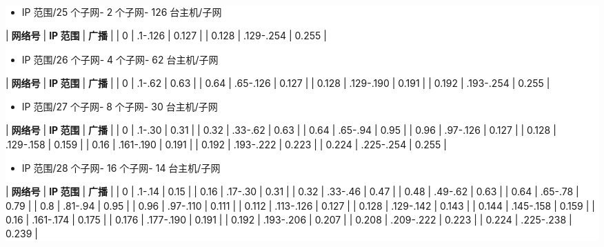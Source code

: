 *   IP 范围/25 个子网- 2 个子网- 126 台主机/子网

| **网络号** | **IP 范围** | **广播** |
| 0 | .1-.126 | 0.127 |
| 0.128 | .129-.254 | 0.255 |

*   IP 范围/26 个子网- 4 个子网- 62 台主机/子网

| **网络号** | **IP 范围** | **广播** |
| 0 | .1-.62 | 0.63 |
| 0.64 | .65-.126 | 0.127 |
| 0.128 | .129-.190 | 0.191 |
| 0.192 | .193-.254 | 0.255 |

*   IP 范围/27 个子网- 8 个子网- 30 台主机/子网

| **网络号** | **IP 范围** | **广播** |
| 0 | .1-.30 | 0.31 |
| 0.32 | .33-.62 | 0.63 |
| 0.64 | .65-.94 | 0.95 |
| 0.96 | .97-.126 | 0.127 |
| 0.128 | .129-.158 | 0.159 |
| 0.16 | .161-.190 | 0.191 |
| 0.192 | .193-.222 | 0.223 |
| 0.224 | .225-.254 | 0.255 |

*   IP 范围/28 个子网- 16 个子网- 14 台主机/子网

| **网络号** | **IP 范围** | **广播** |
| 0 | .1-.14 | 0.15 |
| 0.16 | .17-.30 | 0.31 |
| 0.32 | .33-.46 | 0.47 |
| 0.48 | .49-.62 | 0.63 |
| 0.64 | .65-.78 | 0.79 |
| 0.8 | .81-.94 | 0.95 |
| 0.96 | .97-.110 | 0.111 |
| 0.112 | .113-.126 | 0.127 |
| 0.128 | .129-.142 | 0.143 |
| 0.144 | .145-.158 | 0.159 |
| 0.16 | .161-.174 | 0.175 |
| 0.176 | .177-.190 | 0.191 |
| 0.192 | .193-.206 | 0.207 |
| 0.208 | .209-.222 | 0.223 |
| 0.224 | .225-.238 | 0.239 |